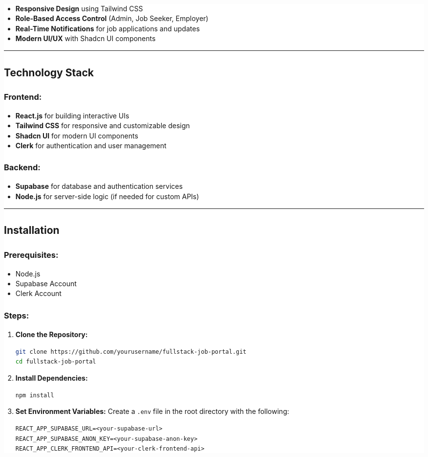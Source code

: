 * **Responsive Design** using Tailwind CSS
* **Role-Based Access Control** (Admin, Job Seeker, Employer)
* **Real-Time Notifications** for job applications and updates
* **Modern UI/UX** with Shadcn UI components

---

## Technology Stack

### Frontend:

* **React.js** for building interactive UIs
* **Tailwind CSS** for responsive and customizable design
* **Shadcn UI** for modern UI components
* **Clerk** for authentication and user management

### Backend:

* **Supabase** for database and authentication services
* **Node.js** for server-side logic (if needed for custom APIs)



---

## Installation

### Prerequisites:

* Node.js
* Supabase Account
* Clerk Account


### Steps:

1. **Clone the Repository:**

   ```bash
   git clone https://github.com/yourusername/fullstack-job-portal.git
   cd fullstack-job-portal
   ```

2. **Install Dependencies:**

   ```bash
   npm install
   ```

3. **Set Environment Variables:**
   Create a `.env` file in the root directory with the following:

   ```env
   REACT_APP_SUPABASE_URL=<your-supabase-url>
   REACT_APP_SUPABASE_ANON_KEY=<your-supabase-anon-key>
   REACT_APP_CLERK_FRONTEND_API=<your-clerk-frontend-api>
   ```
